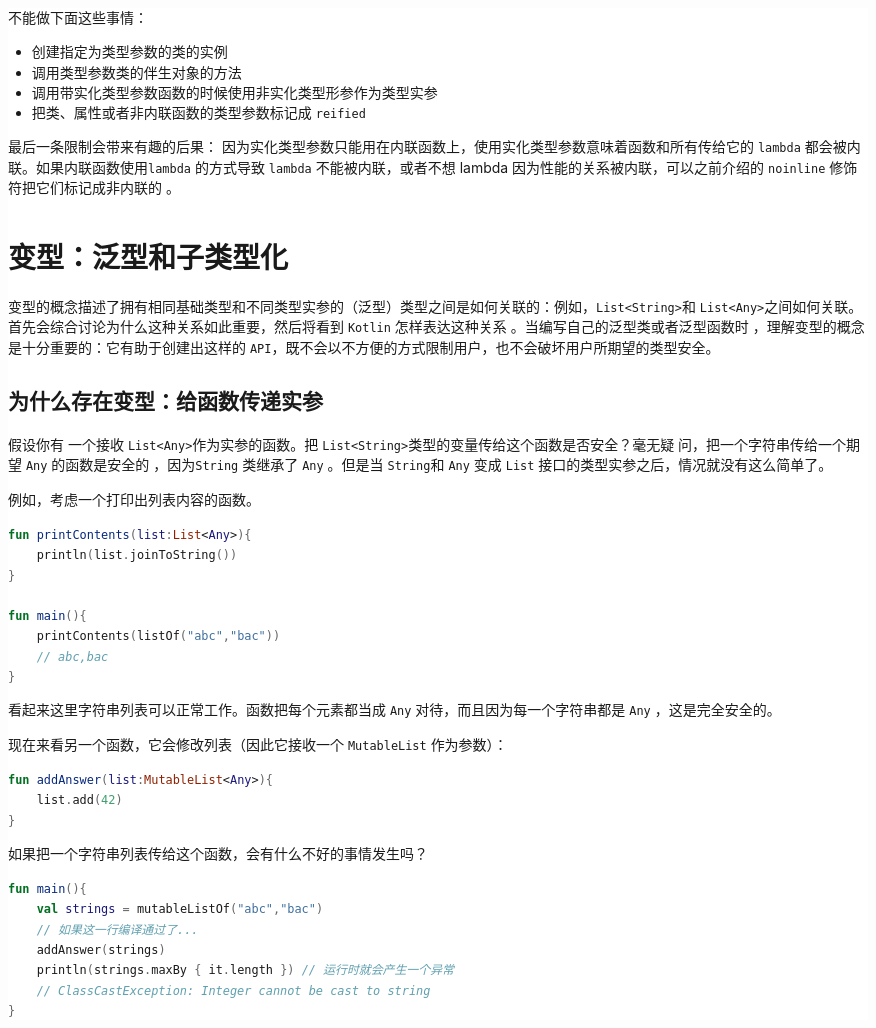 

不能做下面这些事情：

- 创建指定为类型参数的类的实例
- 调用类型参数类的伴生对象的方法
- 调用带实化类型参数函数的时候使用非实化类型形参作为类型实参
- 把类、属性或者非内联函数的类型参数标记成 `reified`



最后一条限制会带来有趣的后果： 因为实化类型参数只能用在内联函数上，使用实化类型参数意味着函数和所有传给它的 `lambda` 都会被内联。如果内联函数使用`lambda` 的方式导致 `lambda` 不能被内联，或者不想 lambda 因为性能的关系被内联，可以之前介绍的 `noinline` 修饰符把它们标记成非内联的 。





# 变型：泛型和子类型化

变型的概念描述了拥有相同基础类型和不同类型实参的（泛型）类型之间是如何关联的：例如，`List<String>`和 `List<Any>`之间如何关联。首先会综合讨论为什么这种关系如此重要，然后将看到 `Kotlin` 怎样表达这种关系 。当编写自己的泛型类或者泛型函数时 ，理解变型的概念是十分重要的：它有助于创建出这样的 `API`，既不会以不方便的方式限制用户，也不会破坏用户所期望的类型安全。



## 为什么存在变型：给函数传递实参

假设你有 一个接收 `List<Any>`作为实参的函数。把 `List<String>`类型的变量传给这个函数是否安全？毫无疑 问，把一个字符串传给一个期望 `Any` 的函数是安全的 ，因为`String` 类继承了 `Any` 。但是当 `String`和 `Any` 变成 `List` 接口的类型实参之后，情况就没有这么简单了。



例如，考虑一个打印出列表内容的函数。

```kotlin
fun printContents(list:List<Any>){
	println(list.joinToString())
}

fun main(){
	printContents(listOf("abc","bac"))
	// abc,bac
}
```

看起来这里字符串列表可以正常工作。函数把每个元素都当成 `Any` 对待，而且因为每一个字符串都是 `Any` ，这是完全安全的。



现在来看另一个函数，它会修改列表（因此它接收一个 `MutableList` 作为参数）：

```kotlin
fun addAnswer(list:MutableList<Any>){
    list.add(42)
}
```

如果把一个字符串列表传给这个函数，会有什么不好的事情发生吗？

```kotlin
fun main(){
    val strings = mutableListOf("abc","bac")
    // 如果这一行编译通过了...
    addAnswer(strings)
    println(strings.maxBy { it.length }) // 运行时就会产生一个异常
    // ClassCastException: Integer cannot be cast to string
}
```
